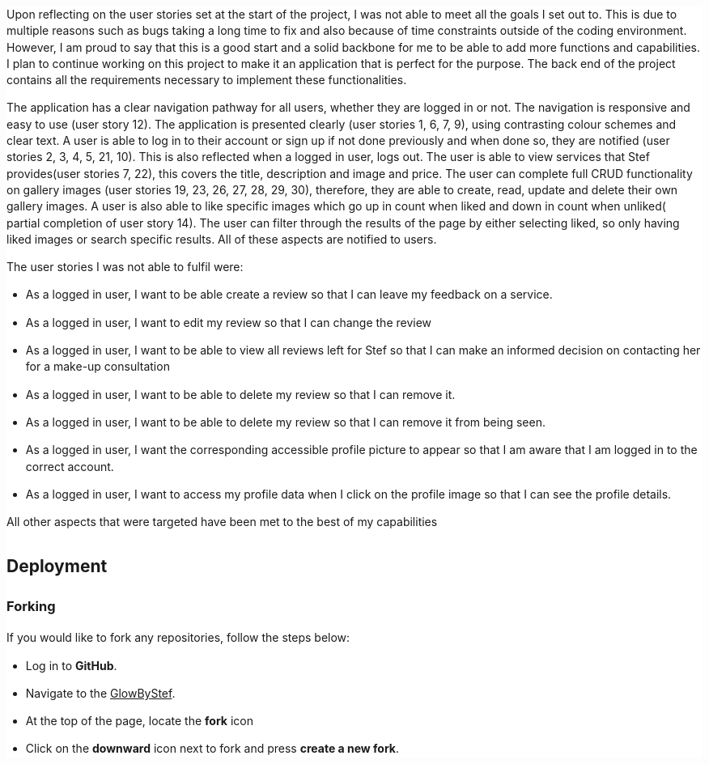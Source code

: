Upon reflecting on the user stories set at the start of the project, I was not able to meet all the goals I set out to. This is due to multiple reasons such as bugs taking a long time to fix and also because of time constraints outside of the coding environment. However, I am proud to say that this is a good start and a solid backbone for me to be able to add more functions and capabilities. I plan to continue working on this project to make it an application that is perfect for the purpose. The back end of the project contains all the requirements necessary to implement these functionalities.

The application has a clear navigation pathway for all users, whether they are logged in or not. The navigation is responsive and easy to use (user story 12). The application is presented clearly (user stories 1, 6, 7, 9), using contrasting colour schemes and clear text. A user is able to log in to their account or sign up if not done previously and when done so, they are notified (user stories 2, 3, 4, 5, 21, 10). This is also reflected when a logged in user, logs out. The user is able to view services that Stef provides(user stories 7, 22), this covers the title, description and image and price. The user can complete full CRUD functionality on gallery images (user stories 19, 23, 26, 27, 28, 29, 30), therefore, they are able to create, read, update and delete their own gallery images. A user is also able to like specific images which go up in count when liked and down in count when unliked( partial completion of user story 14). The user can filter through the results of the page by either selecting liked, so only having liked images or search specific results. All of these aspects are notified to users.

The user stories I was not able to fulfil were:

- As a logged in user, I want to be able create a review so that I can leave my feedback on a service.

- As a logged in user, I want to edit my review so that I can change the review

- As a logged in user, I want to be able to view all reviews left for Stef so that I can make an informed decision on contacting her for a make-up consultation

- As a logged in user, I want to be able to delete my review so that I can remove it.

- As a logged in user, I want to be able to delete my review so that I can remove it from being seen.

- As a logged in user, I want the corresponding accessible profile picture to appear so that I am aware that I am logged in to the correct account.

- As a logged in user, I want to access my profile data when I click on the profile image so that I can see the profile details.

All other aspects that were targeted have been met to the best of my capabilities

## Deployment

### Forking

If you would like to fork any repositories, follow the steps below:

- Log in to **GitHub**.

- Navigate to the [GlowByStef]([[https://github.com/AlexAntony3/glowbystef] "glowbystef").

- At the top of the page, locate the **fork** icon

- Click on the **downward** icon next to fork and press **create a new fork**.
